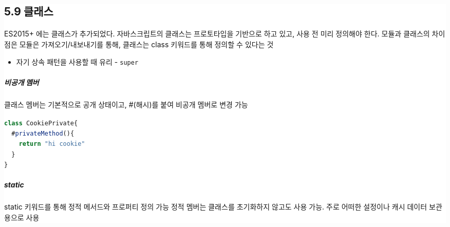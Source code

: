 
## 5.9 클래스
ES2015+ 에는 클래스가 추가되었다. 
자바스크립트의 클래스는 프로토타입을 기반으로 하고 있고, 사용 전 미리 정의해야 한다. 
모듈과 클래스의 차이점은 모듈은 가져오기/내보내기를 통해, 클래스는 class 키워드를 통해 정의할 수 있다는 것

- 자기 상속 패턴을 사용할 때 유리 - `super`


##### 비공개 멤버
클래스 멤버는 기본적으로 공개 상태이고, #(해시)를 붙여 비공개 멤버로 변경 가능 
```js
class CookiePrivate{
  #privateMethod(){
    return "hi cookie"
  }
}
```


##### static
static 키워드를 통해 정적 메서드와 프로퍼티 정의 가능
정적 멤버는 클래스를 초기화하지 않고도 사용 가능. 
주로 어떠한 설정이나 캐시 데이터 보관용으로 사용 